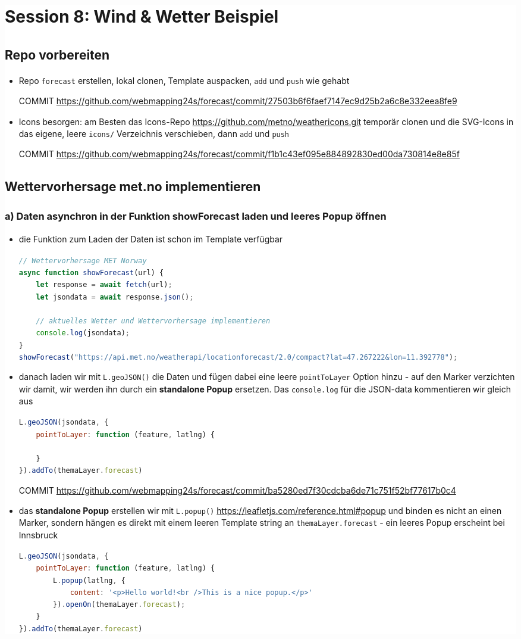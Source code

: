 # Session 8: Wind & Wetter Beispiel

## Repo vorbereiten

- Repo `forecast` erstellen, lokal clonen, Template auspacken, `add` und `push` wie gehabt

    COMMIT <https://github.com/webmapping24s/forecast/commit/27503b6f6faef7147ec9d25b2a6c8e332eea8fe9>

- Icons besorgen: am Besten das Icons-Repo <https://github.com/metno/weathericons.git> temporär clonen und die SVG-Icons in das eigene, leere `icons/` Verzeichnis verschieben, dann `add` und `push`

    COMMIT <https://github.com/webmapping24s/forecast/commit/f1b1c43ef095e884892830ed00da730814e8e85f>

## Wettervorhersage met.no implementieren

### a) Daten asynchron in der Funktion showForecast laden und leeres Popup öffnen

- die Funktion zum Laden der Daten ist schon im Template verfügbar

    ```javascript
    // Wettervorhersage MET Norway
    async function showForecast(url) {
        let response = await fetch(url);
        let jsondata = await response.json();

        // aktuelles Wetter und Wettervorhersage implementieren
        console.log(jsondata);
    }
    showForecast("https://api.met.no/weatherapi/locationforecast/2.0/compact?lat=47.267222&lon=11.392778");
    ```

- danach laden wir mit `L.geoJSON()` die Daten und fügen dabei eine leere `pointToLayer` Option hinzu - auf den Marker verzichten wir damit, wir werden ihn durch ein **standalone Popup** ersetzen. Das `console.log` für die JSON-data kommentieren wir gleich aus

    ```javascript
    L.geoJSON(jsondata, {
        pointToLayer: function (feature, latlng) {

        }
    }).addTo(themaLayer.forecast)
    ```

    COMMIT <https://github.com/webmapping24s/forecast/commit/ba5280ed7f30cdcba6de71c751f52bf77617b0c4>

- das **standalone Popup** erstellen wir mit `L.popup()` <https://leafletjs.com/reference.html#popup> und binden es nicht an einen Marker, sondern hängen es direkt mit einem leeren Template string an `themaLayer.forecast` - ein leeres Popup erscheint bei Innsbruck

    ```javascript
    L.geoJSON(jsondata, {
        pointToLayer: function (feature, latlng) {
            L.popup(latlng, {
                content: '<p>Hello world!<br />This is a nice popup.</p>'
            }).openOn(themaLayer.forecast);
        }
    }).addTo(themaLayer.forecast)
    ```
